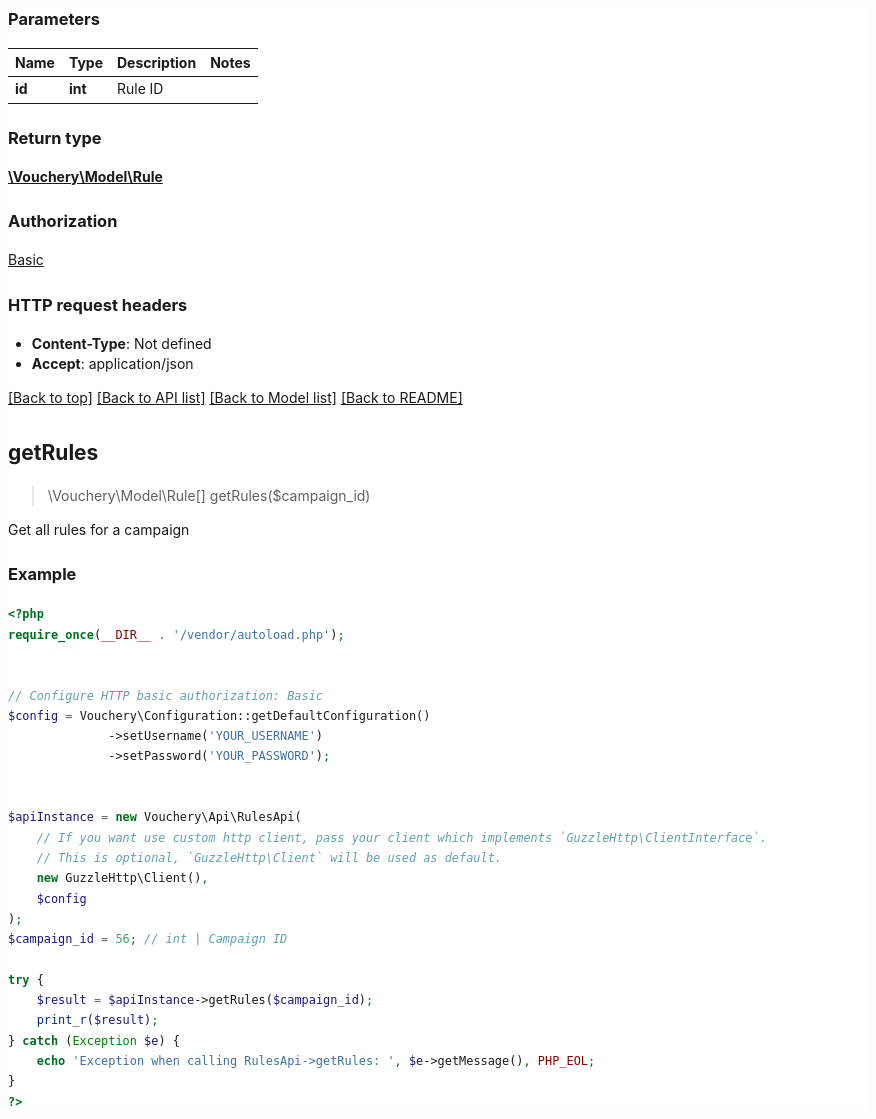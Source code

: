 ### Parameters


Name | Type | Description  | Notes
------------- | ------------- | ------------- | -------------
 **id** | **int**| Rule ID |

### Return type

[**\Vouchery\Model\Rule**](../Model/Rule.md)

### Authorization

[Basic](../../README.md#Basic)

### HTTP request headers

- **Content-Type**: Not defined
- **Accept**: application/json

[[Back to top]](#) [[Back to API list]](../../README.md#documentation-for-api-endpoints)
[[Back to Model list]](../../README.md#documentation-for-models)
[[Back to README]](../../README.md)


## getRules

> \Vouchery\Model\Rule[] getRules($campaign_id)

Get all rules for a campaign

### Example

```php
<?php
require_once(__DIR__ . '/vendor/autoload.php');


// Configure HTTP basic authorization: Basic
$config = Vouchery\Configuration::getDefaultConfiguration()
              ->setUsername('YOUR_USERNAME')
              ->setPassword('YOUR_PASSWORD');


$apiInstance = new Vouchery\Api\RulesApi(
    // If you want use custom http client, pass your client which implements `GuzzleHttp\ClientInterface`.
    // This is optional, `GuzzleHttp\Client` will be used as default.
    new GuzzleHttp\Client(),
    $config
);
$campaign_id = 56; // int | Campaign ID

try {
    $result = $apiInstance->getRules($campaign_id);
    print_r($result);
} catch (Exception $e) {
    echo 'Exception when calling RulesApi->getRules: ', $e->getMessage(), PHP_EOL;
}
?>
```
